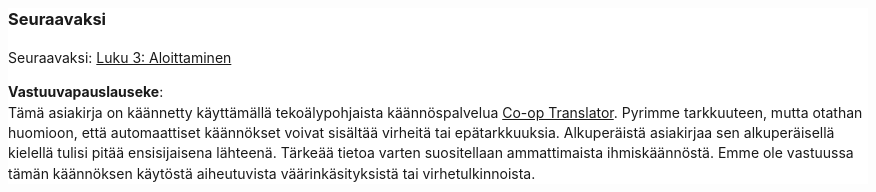 ### Seuraavaksi

Seuraavaksi: [Luku 3: Aloittaminen](/03-GettingStarted/README.md)

**Vastuuvapauslauseke**:  
Tämä asiakirja on käännetty käyttämällä tekoälypohjaista käännöspalvelua [Co-op Translator](https://github.com/Azure/co-op-translator). Pyrimme tarkkuuteen, mutta otathan huomioon, että automaattiset käännökset voivat sisältää virheitä tai epätarkkuuksia. Alkuperäistä asiakirjaa sen alkuperäisellä kielellä tulisi pitää ensisijaisena lähteenä. Tärkeää tietoa varten suositellaan ammattimaista ihmiskäännöstä. Emme ole vastuussa tämän käännöksen käytöstä aiheutuvista väärinkäsityksistä tai virhetulkinnoista.